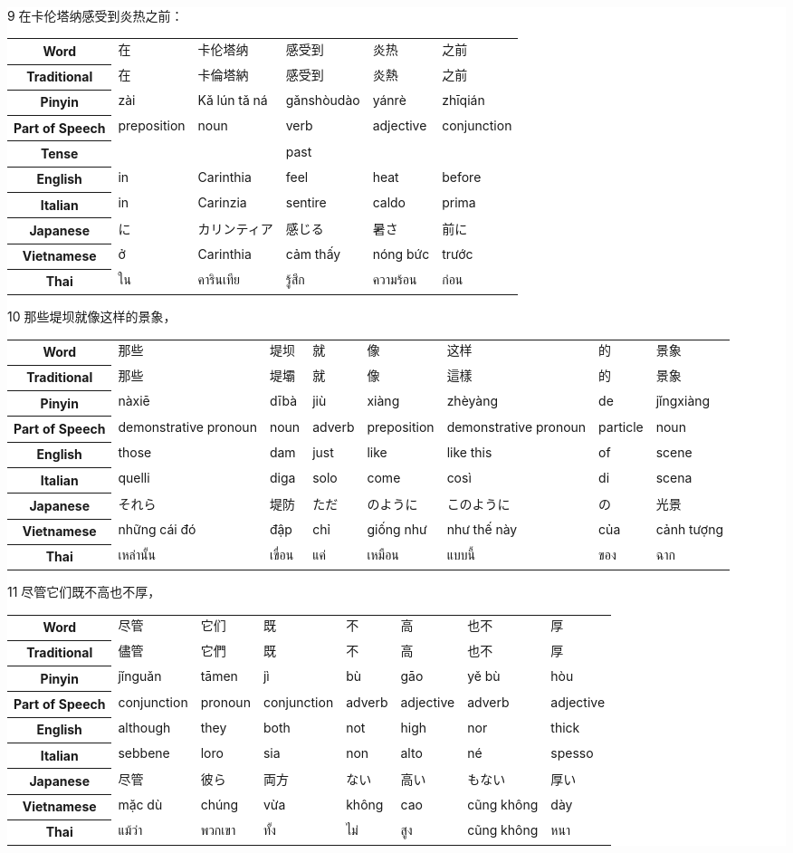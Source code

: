 9 在卡伦塔纳感受到炎热之前：

<table>
<tr><th>Word</th><td>在</td><td>卡伦塔纳</td><td>感受到</td><td>炎热</td><td>之前</td></tr>
<tr><th>Traditional</th><td>在</td><td>卡倫塔納</td><td>感受到</td><td>炎熱</td><td>之前</td></tr>
<tr><th>Pinyin</th><td>zài</td><td>Kǎ lún tǎ ná</td><td>gǎnshòudào</td><td>yánrè</td><td>zhīqián</td></tr>
<tr><th>Part of Speech</th><td>preposition</td><td>noun</td><td>verb</td><td>adjective</td><td>conjunction</td></tr>
<tr><th>Tense</th><td></td><td></td><td>past</td><td></td><td></td></tr>
<tr><th>English</th><td>in</td><td>Carinthia</td><td>feel</td><td>heat</td><td>before</td></tr>
<tr><th>Italian</th><td>in</td><td>Carinzia</td><td>sentire</td><td>caldo</td><td>prima</td></tr>
<tr><th>Japanese</th><td>に</td><td>カリンティア</td><td>感じる</td><td>暑さ</td><td>前に</td></tr>
<tr><th>Vietnamese</th><td>ở</td><td>Carinthia</td><td>cảm thấy</td><td>nóng bức</td><td>trước</td></tr>
<tr><th>Thai</th><td>ใน</td><td>คารินเทีย</td><td>รู้สึก</td><td>ความร้อน</td><td>ก่อน</td></tr>
</table>

10 那些堤坝就像这样的景象，

<table>
<tr><th>Word</th><td>那些</td><td>堤坝</td><td>就</td><td>像</td><td>这样</td><td>的</td><td>景象</td></tr>
<tr><th>Traditional</th><td>那些</td><td>堤壩</td><td>就</td><td>像</td><td>這樣</td><td>的</td><td>景象</td></tr>
<tr><th>Pinyin</th><td>nàxiē</td><td>dībà</td><td>jiù</td><td>xiàng</td><td>zhèyàng</td><td>de</td><td>jǐngxiàng</td></tr>
<tr><th>Part of Speech</th><td>demonstrative pronoun</td><td>noun</td><td>adverb</td><td>preposition</td><td>demonstrative pronoun</td><td>particle</td><td>noun</td></tr>
<tr><th>English</th><td>those</td><td>dam</td><td>just</td><td>like</td><td>like this</td><td>of</td><td>scene</td></tr>
<tr><th>Italian</th><td>quelli</td><td>diga</td><td>solo</td><td>come</td><td>così</td><td>di</td><td>scena</td></tr>
<tr><th>Japanese</th><td>それら</td><td>堤防</td><td>ただ</td><td>のように</td><td>このように</td><td>の</td><td>光景</td></tr>
<tr><th>Vietnamese</th><td>những cái đó</td><td>đập</td><td>chỉ</td><td>giống như</td><td>như thế này</td><td>của</td><td>cảnh tượng</td></tr>
<tr><th>Thai</th><td>เหล่านั้น</td><td>เขื่อน</td><td>แค่</td><td>เหมือน</td><td>แบบนี้</td><td>ของ</td><td>ฉาก</td></tr>
</table>

11 尽管它们既不高也不厚，

<table>
<tr><th>Word</th><td>尽管</td><td>它们</td><td>既</td><td>不</td><td>高</td><td>也不</td><td>厚</td></tr>
<tr><th>Traditional</th><td>儘管</td><td>它們</td><td>既</td><td>不</td><td>高</td><td>也不</td><td>厚</td></tr>
<tr><th>Pinyin</th><td>jǐnguǎn</td><td>tāmen</td><td>jì</td><td>bù</td><td>gāo</td><td>yě bù</td><td>hòu</td></tr>
<tr><th>Part of Speech</th><td>conjunction</td><td>pronoun</td><td>conjunction</td><td>adverb</td><td>adjective</td><td>adverb</td><td>adjective</td></tr>
<tr><th>English</th><td>although</td><td>they</td><td>both</td><td>not</td><td>high</td><td>nor</td><td>thick</td></tr>
<tr><th>Italian</th><td>sebbene</td><td>loro</td><td>sia</td><td>non</td><td>alto</td><td>né</td><td>spesso</td></tr>
<tr><th>Japanese</th><td>尽管</td><td>彼ら</td><td>両方</td><td>ない</td><td>高い</td><td>もない</td><td>厚い</td></tr>
<tr><th>Vietnamese</th><td>mặc dù</td><td>chúng</td><td>vừa</td><td>không</td><td>cao</td><td>cũng không</td><td>dày</td></tr>
<tr><th>Thai</th><td>แม้ว่า</td><td>พวกเขา</td><td>ทั้ง</td><td>ไม่</td><td>สูง</td><td>cũng không</td><td>หนา</td></tr>
</table>
